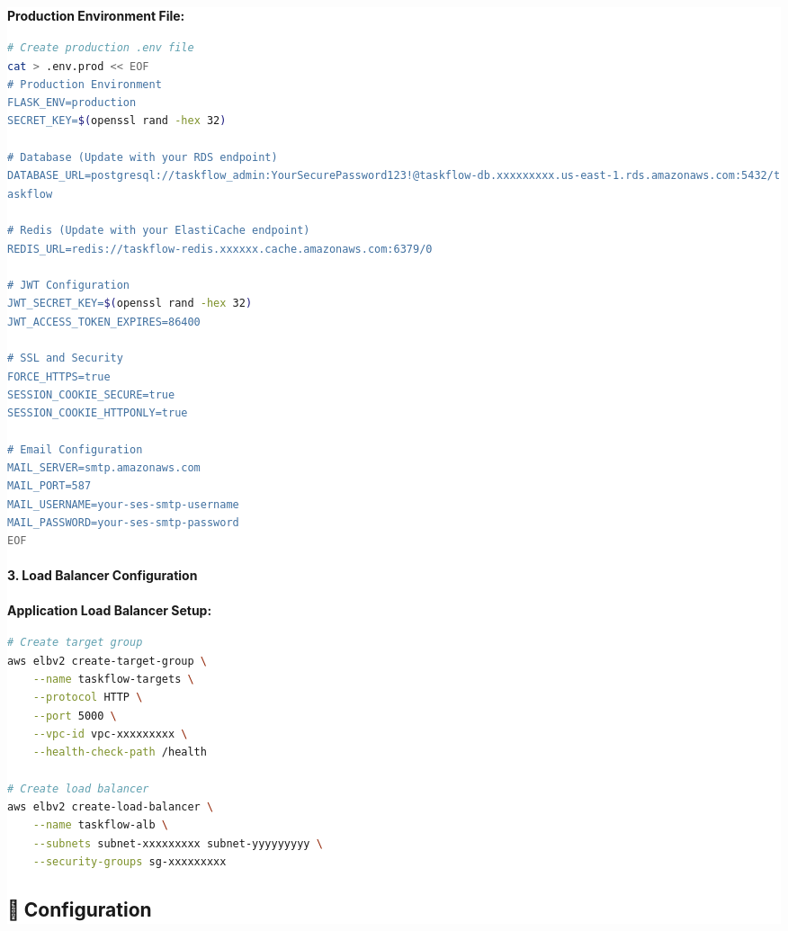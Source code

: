 **Production Environment File:**
```bash
# Create production .env file
cat > .env.prod << EOF
# Production Environment
FLASK_ENV=production
SECRET_KEY=$(openssl rand -hex 32)

# Database (Update with your RDS endpoint)
DATABASE_URL=postgresql://taskflow_admin:YourSecurePassword123!@taskflow-db.xxxxxxxxx.us-east-1.rds.amazonaws.com:5432/taskflow

# Redis (Update with your ElastiCache endpoint)
REDIS_URL=redis://taskflow-redis.xxxxxx.cache.amazonaws.com:6379/0

# JWT Configuration
JWT_SECRET_KEY=$(openssl rand -hex 32)
JWT_ACCESS_TOKEN_EXPIRES=86400

# SSL and Security
FORCE_HTTPS=true
SESSION_COOKIE_SECURE=true
SESSION_COOKIE_HTTPONLY=true

# Email Configuration
MAIL_SERVER=smtp.amazonaws.com
MAIL_PORT=587
MAIL_USERNAME=your-ses-smtp-username
MAIL_PASSWORD=your-ses-smtp-password
EOF
```



#### 3. Load Balancer Configuration

**Application Load Balancer Setup:**
```bash
# Create target group
aws elbv2 create-target-group \
    --name taskflow-targets \
    --protocol HTTP \
    --port 5000 \
    --vpc-id vpc-xxxxxxxxx \
    --health-check-path /health

# Create load balancer
aws elbv2 create-load-balancer \
    --name taskflow-alb \
    --subnets subnet-xxxxxxxxx subnet-yyyyyyyyy \
    --security-groups sg-xxxxxxxxx
```

## 🔧 Configuration
